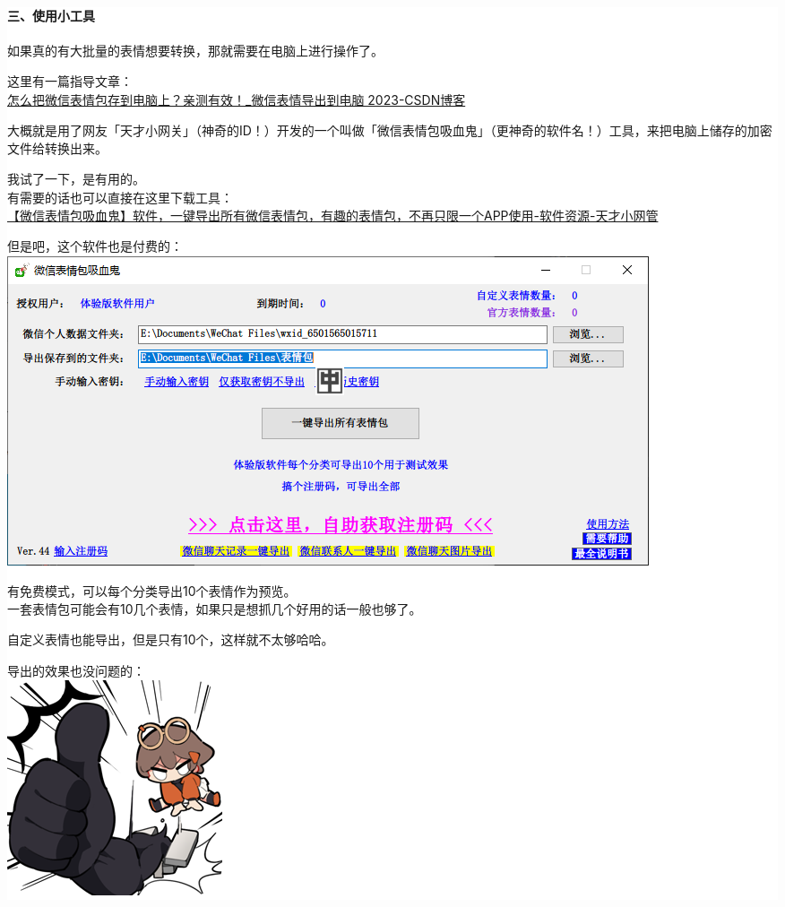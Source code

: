 #### 三、使用小工具  
如果真的有大批量的表情想要转换，那就需要在电脑上进行操作了。  
  
这里有一篇指导文章：  
[怎么把微信表情包存到电脑上？亲测有效！_微信表情导出到电脑 2023-CSDN博客](https://blog.csdn.net/m0_69862284/article/details/131118173)  
  
大概就是用了网友「天才小网关」（神奇的ID！）开发的一个叫做「微信表情包吸血鬼」（更神奇的软件名！）工具，来把电脑上储存的加密文件给转换出来。  
  
我试了一下，是有用的。  
有需要的话也可以直接在这里下载工具：  
[【微信表情包吸血鬼】软件，一键导出所有微信表情包，有趣的表情包，不再只限一个APP使用-软件资源-天才小网管](https://www.qinyuanyang.com/post/338.html)  
  
但是吧，这个软件也是付费的：  
![](Assets/240119_微信表情包保存与破解探索-img-4.png)  
  
有免费模式，可以每个分类导出10个表情作为预览。  
一套表情包可能会有10几个表情，如果只是想抓几个好用的话一般也够了。  
  
自定义表情也能导出，但是只有10个，这样就不太够哈哈。  
  
导出的效果也没问题的：  
![](Assets/2448.gif)  
  